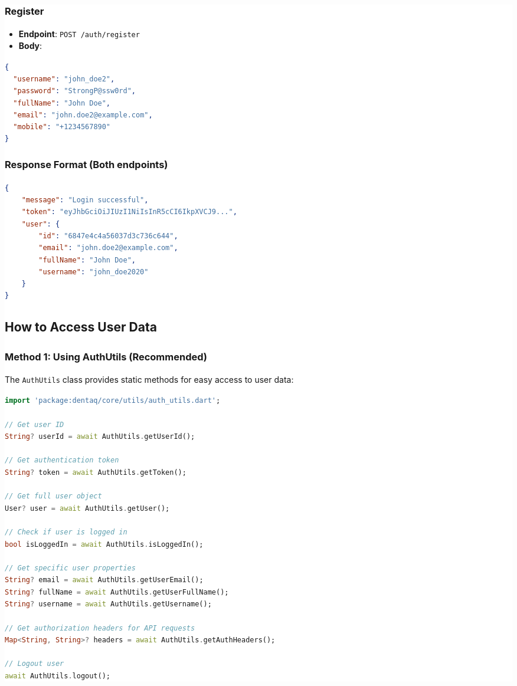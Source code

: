 ### Register
- **Endpoint**: `POST /auth/register`
- **Body**:
```json
{
  "username": "john_doe2",
  "password": "StrongP@ssw0rd",
  "fullName": "John Doe",
  "email": "john.doe2@example.com",
  "mobile": "+1234567890"
}
```

### Response Format (Both endpoints)
```json
{
    "message": "Login successful",
    "token": "eyJhbGciOiJIUzI1NiIsInR5cCI6IkpXVCJ9...",
    "user": {
        "id": "6847e4c4a56037d3c736c644",
        "email": "john.doe2@example.com",
        "fullName": "John Doe",
        "username": "john_doe2020"
    }
}
```

## How to Access User Data

### Method 1: Using AuthUtils (Recommended)

The `AuthUtils` class provides static methods for easy access to user data:

```dart
import 'package:dentaq/core/utils/auth_utils.dart';

// Get user ID
String? userId = await AuthUtils.getUserId();

// Get authentication token
String? token = await AuthUtils.getToken();

// Get full user object
User? user = await AuthUtils.getUser();

// Check if user is logged in
bool isLoggedIn = await AuthUtils.isLoggedIn();

// Get specific user properties
String? email = await AuthUtils.getUserEmail();
String? fullName = await AuthUtils.getUserFullName();
String? username = await AuthUtils.getUsername();

// Get authorization headers for API requests
Map<String, String>? headers = await AuthUtils.getAuthHeaders();

// Logout user
await AuthUtils.logout();
```
